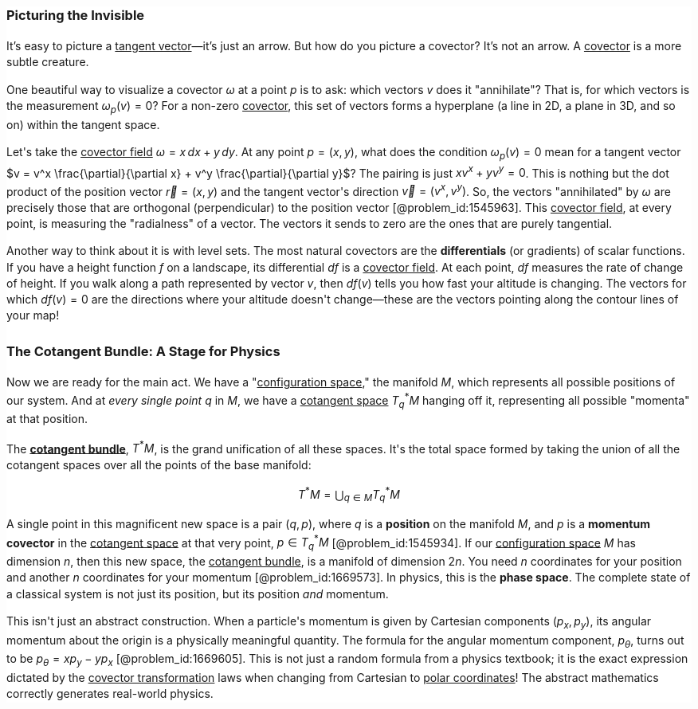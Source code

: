 ### Picturing the Invisible

It’s easy to picture a [tangent vector](@article_id:264342)—it’s just an arrow. But how do you picture a covector? It’s not an arrow. A [covector](@article_id:149769) is a more subtle creature.

One beautiful way to visualize a covector $\omega$ at a point $p$ is to ask: which vectors $v$ does it "annihilate"? That is, for which vectors is the measurement $\omega_p(v) = 0$? For a non-zero [covector](@article_id:149769), this set of vectors forms a hyperplane (a line in 2D, a plane in 3D, and so on) within the tangent space.

Let's take the [covector field](@article_id:186361) $\omega = x\,dx + y\,dy$. At any point $p=(x,y)$, what does the condition $\omega_p(v)=0$ mean for a tangent vector $v = v^x \frac{\partial}{\partial x} + v^y \frac{\partial}{\partial y}$? The pairing is just $x v^x + y v^y = 0$. This is nothing but the dot product of the position vector $\vec{r}=(x,y)$ and the tangent vector's direction $\vec{v}=(v^x, v^y)$. So, the vectors "annihilated" by $\omega$ are precisely those that are orthogonal (perpendicular) to the position vector [@problem_id:1545963]. This [covector field](@article_id:186361), at every point, is measuring the "radialness" of a vector. The vectors it sends to zero are the ones that are purely tangential.

Another way to think about it is with level sets. The most natural covectors are the **differentials** (or gradients) of scalar functions. If you have a height function $f$ on a landscape, its differential $df$ is a [covector field](@article_id:186361). At each point, $df$ measures the rate of change of height. If you walk along a path represented by vector $v$, then $df(v)$ tells you how fast your altitude is changing. The vectors for which $df(v)=0$ are the directions where your altitude doesn't change—these are the vectors pointing along the contour lines of your map!

### The Cotangent Bundle: A Stage for Physics

Now we are ready for the main act. We have a "[configuration space](@article_id:149037)," the manifold $M$, which represents all possible positions of our system. And at *every single point* $q$ in $M$, we have a [cotangent space](@article_id:270022) $T_q^*M$ hanging off it, representing all possible "momenta" at that position.

The **[cotangent bundle](@article_id:160795)**, $T^*M$, is the grand unification of all these spaces. It's the total space formed by taking the union of all the cotangent spaces over all the points of the base manifold:

$$
T^*M = \bigcup_{q \in M} T_q^*M
$$

A single point in this magnificent new space is a pair $(q,p)$, where $q$ is a **position** on the manifold $M$, and $p$ is a **momentum covector** in the [cotangent space](@article_id:270022) at that very point, $p \in T_q^*M$ [@problem_id:1545934]. If our [configuration space](@article_id:149037) $M$ has dimension $n$, then this new space, the [cotangent bundle](@article_id:160795), is a manifold of dimension $2n$. You need $n$ coordinates for your position and another $n$ coordinates for your momentum [@problem_id:1669573]. In physics, this is the **phase space**. The complete state of a classical system is not just its position, but its position *and* momentum.

This isn't just an abstract construction. When a particle's momentum is given by Cartesian components $(p_x, p_y)$, its angular momentum about the origin is a physically meaningful quantity. The formula for the angular momentum component, $p_\theta$, turns out to be $p_\theta = x p_y - y p_x$ [@problem_id:1669605]. This is not just a random formula from a physics textbook; it is the exact expression dictated by the [covector transformation](@article_id:190101) laws when changing from Cartesian to [polar coordinates](@article_id:158931)! The abstract mathematics correctly generates real-world physics.
